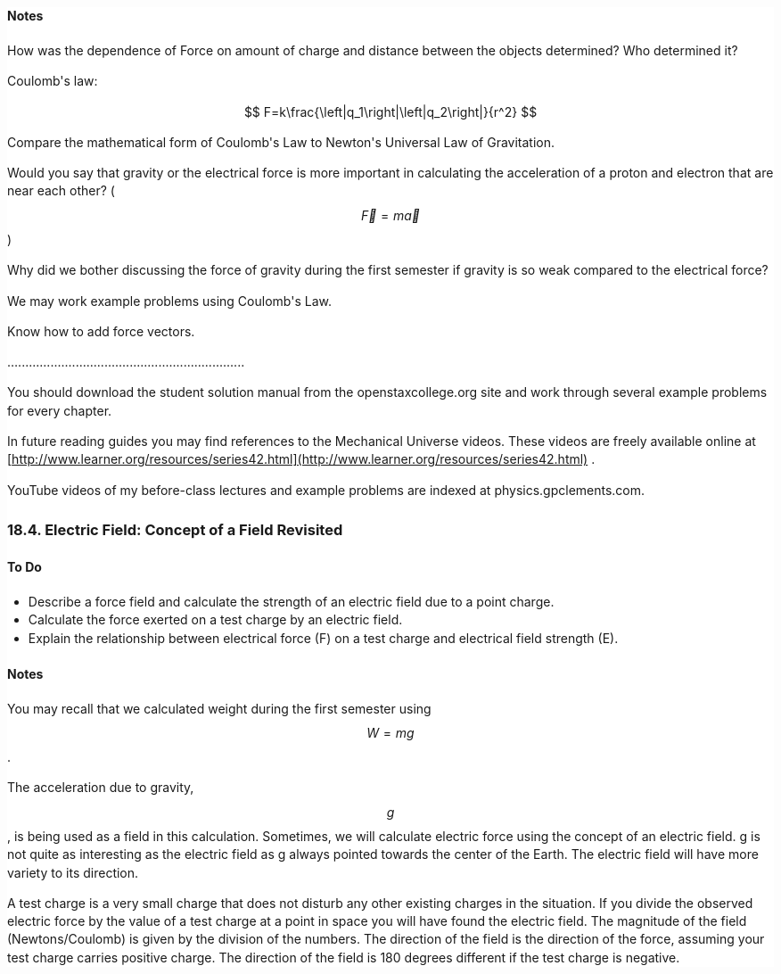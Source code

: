 #### Notes

How was the dependence of Force on amount of charge and distance between the objects determined? Who determined it?

Coulomb's law:

$$
F=k\frac{\left|q_1\right|\left|q_2\right|}{r^2}
$$

Compare the mathematical form of Coulomb's Law to Newton's Universal Law of Gravitation.

Would you say that gravity or the electrical force is more important in calculating the acceleration of a proton and electron that are near each other? \($$\overrightarrow{F}=m\overrightarrow{a}$$ \)

Why did we bother discussing the force of gravity during the first semester if gravity is so weak compared to the electrical force?

We may work example problems using Coulomb's Law.

Know how to add force vectors.

…...............................................................

You should download the student solution manual from the openstaxcollege.org site and work through several example problems for every chapter.

In future reading guides you may find references to the Mechanical Universe videos. These videos are freely available online at [http://www.learner.org/resources/series42.html](http://www.learner.org/resources/series42.html) .

YouTube videos of my before-class lectures and example problems are indexed at physics.gpclements.com.

### 18.4. Electric Field: Concept of a Field Revisited

#### To Do

* Describe a force field and calculate the strength of an electric field due to a point charge.
* Calculate the force exerted on a test charge by an electric field.
* Explain the relationship between electrical force \(F\) on a test charge and electrical field strength \(E\).

#### Notes

You may recall that we calculated weight during the first semester using $$W=mg$$.

The acceleration due to gravity, $$g$$, is being used as a field in this calculation. Sometimes, we will calculate electric force using the concept of an electric field. g is not quite as interesting as the electric field as g always pointed towards the center of the Earth. The electric field will have more variety to its direction.

A test charge is a very small charge that does not disturb any other existing charges in the situation. If you divide the observed electric force by the value of a test charge at a point in space you will have found the electric field. The magnitude of the field \(Newtons/Coulomb\) is given by the division of the numbers. The direction of the field is the direction of the force, assuming your test charge carries positive charge. The direction of the field is 180 degrees different if the test charge is negative.
